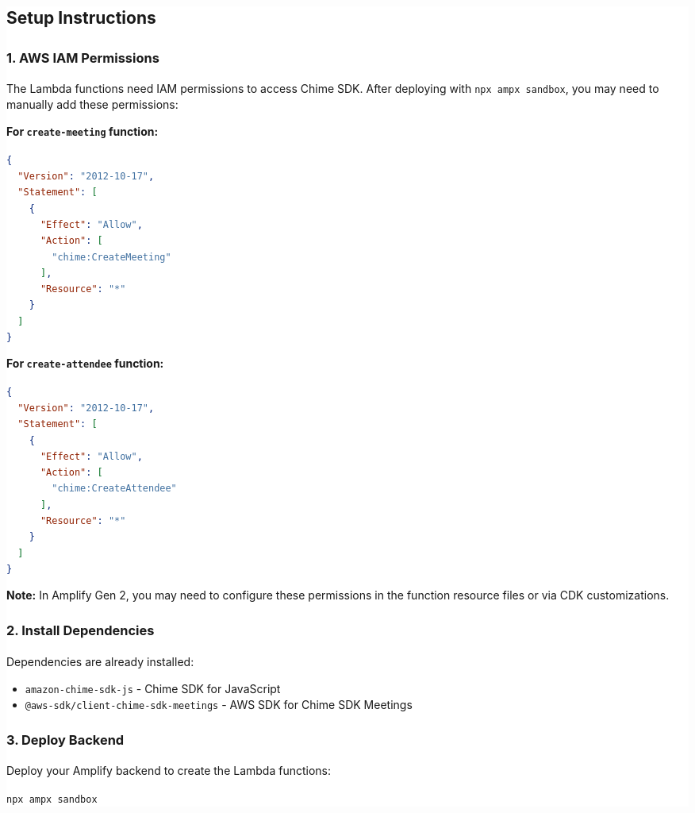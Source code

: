 ## Setup Instructions

### 1. AWS IAM Permissions

The Lambda functions need IAM permissions to access Chime SDK. After deploying with `npx ampx sandbox`, you may need to manually add these permissions:

**For `create-meeting` function:**
```json
{
  "Version": "2012-10-17",
  "Statement": [
    {
      "Effect": "Allow",
      "Action": [
        "chime:CreateMeeting"
      ],
      "Resource": "*"
    }
  ]
}
```

**For `create-attendee` function:**
```json
{
  "Version": "2012-10-17",
  "Statement": [
    {
      "Effect": "Allow",
      "Action": [
        "chime:CreateAttendee"
      ],
      "Resource": "*"
    }
  ]
}
```

**Note:** In Amplify Gen 2, you may need to configure these permissions in the function resource files or via CDK customizations.

### 2. Install Dependencies

Dependencies are already installed:
- `amazon-chime-sdk-js` - Chime SDK for JavaScript
- `@aws-sdk/client-chime-sdk-meetings` - AWS SDK for Chime SDK Meetings

### 3. Deploy Backend

Deploy your Amplify backend to create the Lambda functions:

```bash
npx ampx sandbox
```
